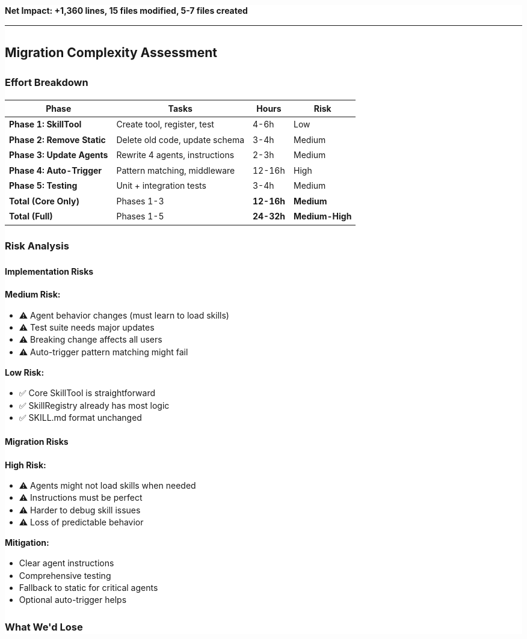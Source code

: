 **Net Impact: +1,360 lines, 15 files modified, 5-7 files created**

---

## Migration Complexity Assessment

### Effort Breakdown

| Phase | Tasks | Hours | Risk |
|-------|-------|-------|------|
| **Phase 1: SkillTool** | Create tool, register, test | 4-6h | Low |
| **Phase 2: Remove Static** | Delete old code, update schema | 3-4h | Medium |
| **Phase 3: Update Agents** | Rewrite 4 agents, instructions | 2-3h | Medium |
| **Phase 4: Auto-Trigger** | Pattern matching, middleware | 12-16h | High |
| **Phase 5: Testing** | Unit + integration tests | 3-4h | Medium |
| **Total (Core Only)** | Phases 1-3 | **12-16h** | **Medium** |
| **Total (Full)** | Phases 1-5 | **24-32h** | **Medium-High** |

### Risk Analysis

#### Implementation Risks

**Medium Risk:**
- ⚠️ Agent behavior changes (must learn to load skills)
- ⚠️ Test suite needs major updates
- ⚠️ Breaking change affects all users
- ⚠️ Auto-trigger pattern matching might fail

**Low Risk:**
- ✅ Core SkillTool is straightforward
- ✅ SkillRegistry already has most logic
- ✅ SKILL.md format unchanged

#### Migration Risks

**High Risk:**
- ⚠️ Agents might not load skills when needed
- ⚠️ Instructions must be perfect
- ⚠️ Harder to debug skill issues
- ⚠️ Loss of predictable behavior

**Mitigation:**
- Clear agent instructions
- Comprehensive testing
- Fallback to static for critical agents
- Optional auto-trigger helps

### What We'd Lose
